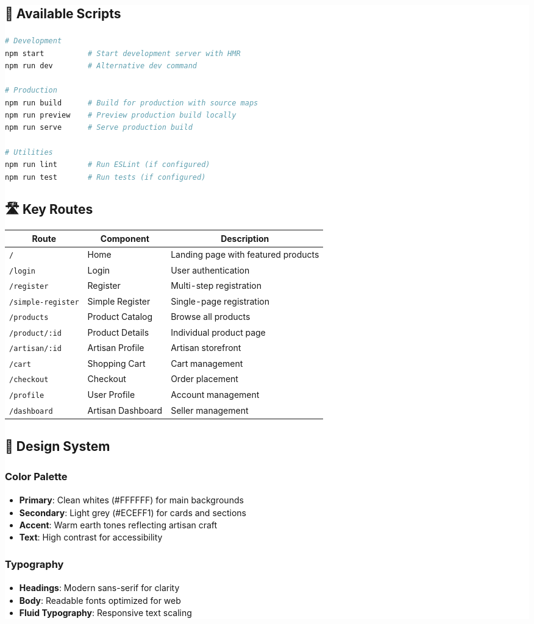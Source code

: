 ## 🔧 Available Scripts

```bash
# Development
npm start          # Start development server with HMR
npm run dev        # Alternative dev command

# Production
npm run build      # Build for production with source maps
npm run preview    # Preview production build locally
npm run serve      # Serve production build

# Utilities
npm run lint       # Run ESLint (if configured)
npm run test       # Run tests (if configured)
```

## 🛣️ Key Routes

| Route | Component | Description |
|-------|-----------|-------------|
| `/` | Home | Landing page with featured products |
| `/login` | Login | User authentication |
| `/register` | Register | Multi-step registration |
| `/simple-register` | Simple Register | Single-page registration |
| `/products` | Product Catalog | Browse all products |
| `/product/:id` | Product Details | Individual product page |
| `/artisan/:id` | Artisan Profile | Artisan storefront |
| `/cart` | Shopping Cart | Cart management |
| `/checkout` | Checkout | Order placement |
| `/profile` | User Profile | Account management |
| `/dashboard` | Artisan Dashboard | Seller management |

## 🎨 Design System

### **Color Palette**
- **Primary**: Clean whites (#FFFFFF) for main backgrounds
- **Secondary**: Light grey (#ECEFF1) for cards and sections
- **Accent**: Warm earth tones reflecting artisan craft
- **Text**: High contrast for accessibility

### **Typography**
- **Headings**: Modern sans-serif for clarity
- **Body**: Readable fonts optimized for web
- **Fluid Typography**: Responsive text scaling
